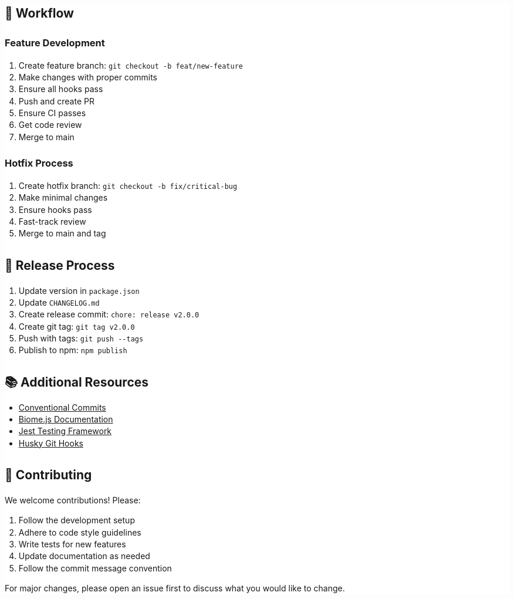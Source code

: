## 🔄 Workflow

### Feature Development
1. Create feature branch: `git checkout -b feat/new-feature`
2. Make changes with proper commits
3. Ensure all hooks pass
4. Push and create PR
5. Ensure CI passes
6. Get code review
7. Merge to main

### Hotfix Process
1. Create hotfix branch: `git checkout -b fix/critical-bug`
2. Make minimal changes
3. Ensure hooks pass
4. Fast-track review
5. Merge to main and tag

## 🚀 Release Process

1. Update version in `package.json`
2. Update `CHANGELOG.md`
3. Create release commit: `chore: release v2.0.0`
4. Create git tag: `git tag v2.0.0`
5. Push with tags: `git push --tags`
6. Publish to npm: `npm publish`

## 📚 Additional Resources

- [Conventional Commits](https://www.conventionalcommits.org/)
- [Biome.js Documentation](https://biomejs.dev/)
- [Jest Testing Framework](https://jestjs.io/docs/getting-started)
- [Husky Git Hooks](https://typicode.github.io/husky/#/)

## 🤝 Contributing

We welcome contributions! Please:
1. Follow the development setup
2. Adhere to code style guidelines
3. Write tests for new features
4. Update documentation as needed
5. Follow the commit message convention

For major changes, please open an issue first to discuss what you would like to change.
